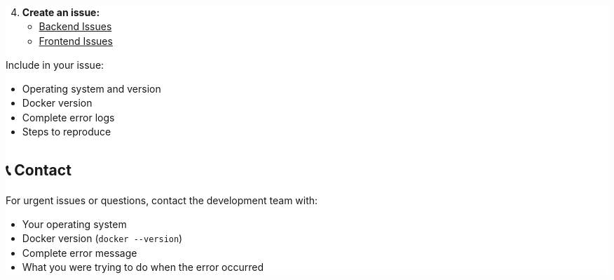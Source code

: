4. **Create an issue:**
   - [Backend Issues](https://github.com/palasgaonkar-vishal/plottwist-backend/issues)
   - [Frontend Issues](https://github.com/palasgaonkar-vishal/plottwist-frontend/issues)

Include in your issue:
- Operating system and version
- Docker version
- Complete error logs
- Steps to reproduce

## 📞 Contact

For urgent issues or questions, contact the development team with:
- Your operating system
- Docker version (`docker --version`)
- Complete error message
- What you were trying to do when the error occurred 